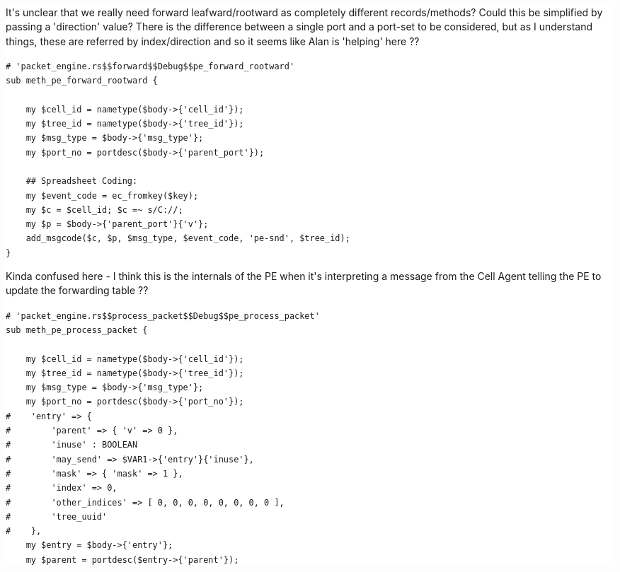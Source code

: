 It's unclear that we really need forward leafward/rootward as completely different records/methods?  Could this be simplified by passing a 'direction' value? There is the difference between a single port and a port-set to be considered, but as I understand things, these are referred by index/direction and so it seems like Alan is 'helping' here ??

    # 'packet_engine.rs$$forward$$Debug$$pe_forward_rootward'
    sub meth_pe_forward_rootward {

        my $cell_id = nametype($body->{'cell_id'});
        my $tree_id = nametype($body->{'tree_id'});
        my $msg_type = $body->{'msg_type'};
        my $port_no = portdesc($body->{'parent_port'});

        ## Spreadsheet Coding:
        my $event_code = ec_fromkey($key);
        my $c = $cell_id; $c =~ s/C://;
        my $p = $body->{'parent_port'}{'v'};
        add_msgcode($c, $p, $msg_type, $event_code, 'pe-snd', $tree_id);
    }

Kinda confused here - I think this is the internals of the PE when it's interpreting a message from the Cell Agent telling the PE to update the forwarding table ??

    # 'packet_engine.rs$$process_packet$$Debug$$pe_process_packet'
    sub meth_pe_process_packet {

        my $cell_id = nametype($body->{'cell_id'});
        my $tree_id = nametype($body->{'tree_id'});
        my $msg_type = $body->{'msg_type'};
        my $port_no = portdesc($body->{'port_no'});
    #    'entry' => {
    #        'parent' => { 'v' => 0 },
    #        'inuse' : BOOLEAN
    #        'may_send' => $VAR1->{'entry'}{'inuse'},
    #        'mask' => { 'mask' => 1 },
    #        'index' => 0,
    #        'other_indices' => [ 0, 0, 0, 0, 0, 0, 0, 0 ],
    #        'tree_uuid'
    #    },
        my $entry = $body->{'entry'};
        my $parent = portdesc($entry->{'parent'});
